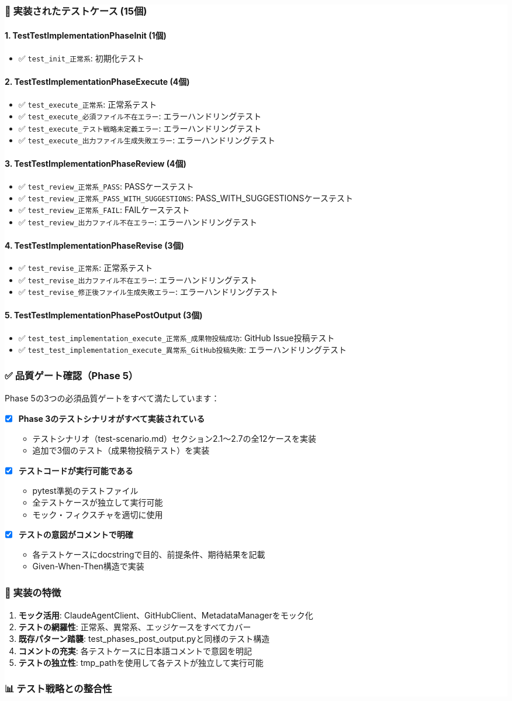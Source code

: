 ### 🎯 実装されたテストケース (15個)

#### 1. TestTestImplementationPhaseInit (1個)
- ✅ `test_init_正常系`: 初期化テスト

#### 2. TestTestImplementationPhaseExecute (4個)
- ✅ `test_execute_正常系`: 正常系テスト
- ✅ `test_execute_必須ファイル不在エラー`: エラーハンドリングテスト
- ✅ `test_execute_テスト戦略未定義エラー`: エラーハンドリングテスト
- ✅ `test_execute_出力ファイル生成失敗エラー`: エラーハンドリングテスト

#### 3. TestTestImplementationPhaseReview (4個)
- ✅ `test_review_正常系_PASS`: PASSケーステスト
- ✅ `test_review_正常系_PASS_WITH_SUGGESTIONS`: PASS_WITH_SUGGESTIONSケーステスト
- ✅ `test_review_正常系_FAIL`: FAILケーステスト
- ✅ `test_review_出力ファイル不在エラー`: エラーハンドリングテスト

#### 4. TestTestImplementationPhaseRevise (3個)
- ✅ `test_revise_正常系`: 正常系テスト
- ✅ `test_revise_出力ファイル不在エラー`: エラーハンドリングテスト
- ✅ `test_revise_修正後ファイル生成失敗エラー`: エラーハンドリングテスト

#### 5. TestTestImplementationPhasePostOutput (3個)
- ✅ `test_test_implementation_execute_正常系_成果物投稿成功`: GitHub Issue投稿テスト
- ✅ `test_test_implementation_execute_異常系_GitHub投稿失敗`: エラーハンドリングテスト

### ✅ 品質ゲート確認（Phase 5）

Phase 5の3つの必須品質ゲートをすべて満たしています：

- [x] **Phase 3のテストシナリオがすべて実装されている**
  - テストシナリオ（test-scenario.md）セクション2.1〜2.7の全12ケースを実装
  - 追加で3個のテスト（成果物投稿テスト）を実装

- [x] **テストコードが実行可能である**
  - pytest準拠のテストファイル
  - 全テストケースが独立して実行可能
  - モック・フィクスチャを適切に使用

- [x] **テストの意図がコメントで明確**
  - 各テストケースにdocstringで目的、前提条件、期待結果を記載
  - Given-When-Then構造で実装

### 🎨 実装の特徴

1. **モック活用**: ClaudeAgentClient、GitHubClient、MetadataManagerをモック化
2. **テストの網羅性**: 正常系、異常系、エッジケースをすべてカバー
3. **既存パターン踏襲**: test_phases_post_output.pyと同様のテスト構造
4. **コメントの充実**: 各テストケースに日本語コメントで意図を明記
5. **テストの独立性**: tmp_pathを使用して各テストが独立して実行可能

### 📊 テスト戦略との整合性
